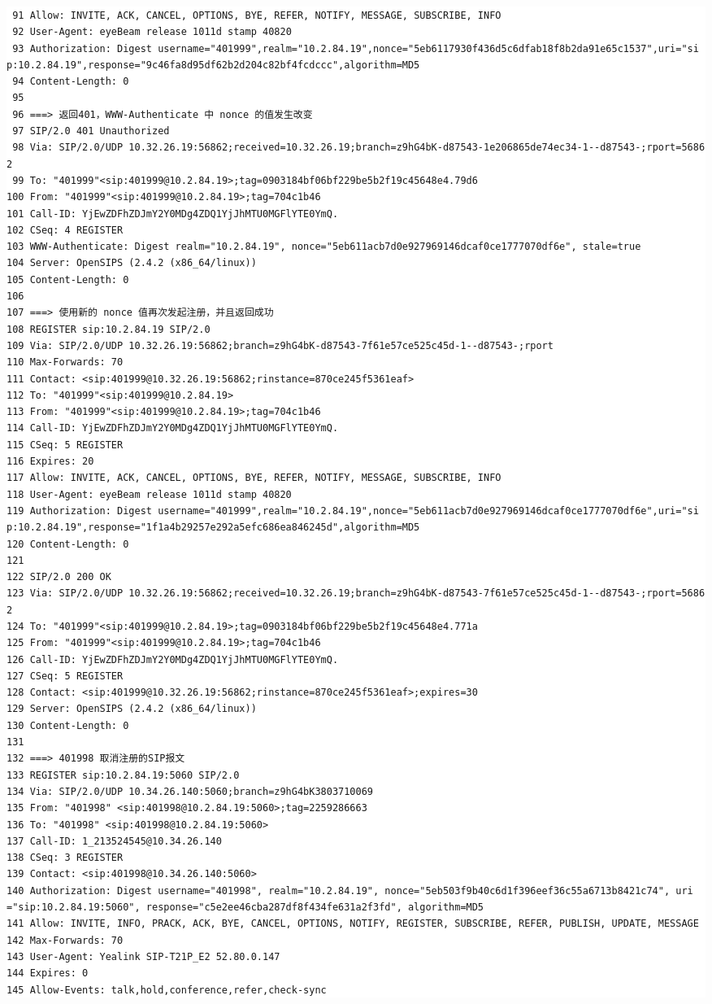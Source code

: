 ```
 91 Allow: INVITE, ACK, CANCEL, OPTIONS, BYE, REFER, NOTIFY, MESSAGE, SUBSCRIBE, INFO
 92 User-Agent: eyeBeam release 1011d stamp 40820
 93 Authorization: Digest username="401999",realm="10.2.84.19",nonce="5eb6117930f436d5c6dfab18f8b2da91e65c1537",uri="sip:10.2.84.19",response="9c46fa8d95df62b2d204c82bf4fcdccc",algorithm=MD5
 94 Content-Length: 0
 95 
 96 ===> 返回401，WWW-Authenticate 中 nonce 的值发生改变
 97 SIP/2.0 401 Unauthorized
 98 Via: SIP/2.0/UDP 10.32.26.19:56862;received=10.32.26.19;branch=z9hG4bK-d87543-1e206865de74ec34-1--d87543-;rport=56862
 99 To: "401999"<sip:401999@10.2.84.19>;tag=0903184bf06bf229be5b2f19c45648e4.79d6
100 From: "401999"<sip:401999@10.2.84.19>;tag=704c1b46
101 Call-ID: YjEwZDFhZDJmY2Y0MDg4ZDQ1YjJhMTU0MGFlYTE0YmQ.
102 CSeq: 4 REGISTER
103 WWW-Authenticate: Digest realm="10.2.84.19", nonce="5eb611acb7d0e927969146dcaf0ce1777070df6e", stale=true
104 Server: OpenSIPS (2.4.2 (x86_64/linux))
105 Content-Length: 0
106 
107 ===> 使用新的 nonce 值再次发起注册，并且返回成功
108 REGISTER sip:10.2.84.19 SIP/2.0
109 Via: SIP/2.0/UDP 10.32.26.19:56862;branch=z9hG4bK-d87543-7f61e57ce525c45d-1--d87543-;rport
110 Max-Forwards: 70
111 Contact: <sip:401999@10.32.26.19:56862;rinstance=870ce245f5361eaf>
112 To: "401999"<sip:401999@10.2.84.19>
113 From: "401999"<sip:401999@10.2.84.19>;tag=704c1b46
114 Call-ID: YjEwZDFhZDJmY2Y0MDg4ZDQ1YjJhMTU0MGFlYTE0YmQ.
115 CSeq: 5 REGISTER
116 Expires: 20
117 Allow: INVITE, ACK, CANCEL, OPTIONS, BYE, REFER, NOTIFY, MESSAGE, SUBSCRIBE, INFO
118 User-Agent: eyeBeam release 1011d stamp 40820
119 Authorization: Digest username="401999",realm="10.2.84.19",nonce="5eb611acb7d0e927969146dcaf0ce1777070df6e",uri="sip:10.2.84.19",response="1f1a4b29257e292a5efc686ea846245d",algorithm=MD5
120 Content-Length: 0
121 
122 SIP/2.0 200 OK
123 Via: SIP/2.0/UDP 10.32.26.19:56862;received=10.32.26.19;branch=z9hG4bK-d87543-7f61e57ce525c45d-1--d87543-;rport=56862
124 To: "401999"<sip:401999@10.2.84.19>;tag=0903184bf06bf229be5b2f19c45648e4.771a
125 From: "401999"<sip:401999@10.2.84.19>;tag=704c1b46
126 Call-ID: YjEwZDFhZDJmY2Y0MDg4ZDQ1YjJhMTU0MGFlYTE0YmQ.
127 CSeq: 5 REGISTER
128 Contact: <sip:401999@10.32.26.19:56862;rinstance=870ce245f5361eaf>;expires=30
129 Server: OpenSIPS (2.4.2 (x86_64/linux))
130 Content-Length: 0
131 
132 ===> 401998 取消注册的SIP报文
133 REGISTER sip:10.2.84.19:5060 SIP/2.0
134 Via: SIP/2.0/UDP 10.34.26.140:5060;branch=z9hG4bK3803710069
135 From: "401998" <sip:401998@10.2.84.19:5060>;tag=2259286663
136 To: "401998" <sip:401998@10.2.84.19:5060>
137 Call-ID: 1_213524545@10.34.26.140
138 CSeq: 3 REGISTER
139 Contact: <sip:401998@10.34.26.140:5060>
140 Authorization: Digest username="401998", realm="10.2.84.19", nonce="5eb503f9b40c6d1f396eef36c55a6713b8421c74", uri="sip:10.2.84.19:5060", response="c5e2ee46cba287df8f434fe631a2f3fd", algorithm=MD5
141 Allow: INVITE, INFO, PRACK, ACK, BYE, CANCEL, OPTIONS, NOTIFY, REGISTER, SUBSCRIBE, REFER, PUBLISH, UPDATE, MESSAGE
142 Max-Forwards: 70
143 User-Agent: Yealink SIP-T21P_E2 52.80.0.147
144 Expires: 0
145 Allow-Events: talk,hold,conference,refer,check-sync
```